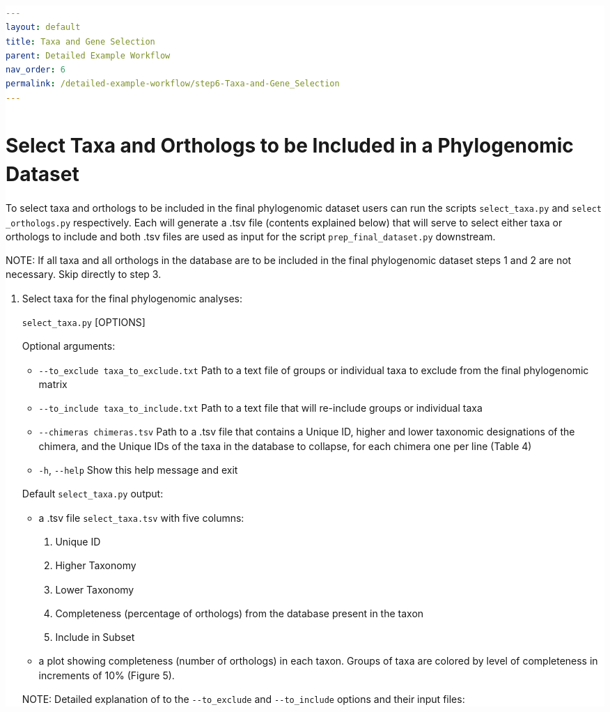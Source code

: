 ```yaml
---
layout: default
title: Taxa and Gene Selection
parent: Detailed Example Workflow
nav_order: 6
permalink: /detailed-example-workflow/step6-Taxa-and-Gene_Selection
---
```


# Select Taxa and Orthologs to be Included in a Phylogenomic Dataset

To select taxa and orthologs to be included in the final phylogenomic dataset users can run the scripts `select_taxa.py` and `select_orthologs.py` respectively. Each will generate a .tsv file (contents explained below) that will serve to select either taxa or orthologs to include and both .tsv files are used as input for the script `prep_final_dataset.py` downstream.

NOTE: If all taxa and all orthologs in the database are to be included in the final phylogenomic dataset steps 1 and 2 are not necessary. Skip directly to step 3.


1. Select taxa for the final phylogenomic analyses:

    `select_taxa.py` [OPTIONS]

    Optional arguments:

    - `--to_exclude taxa_to_exclude.txt` Path to a  text file of groups or individual taxa to exclude from the final phylogenomic matrix

    - `--to_include taxa_to_include.txt` Path to a text file that will re-include groups or individual taxa

    - `--chimeras chimeras.tsv` Path to a .tsv file that contains a Unique ID, higher and lower taxonomic designations of the chimera, and the Unique IDs of the taxa in the database to collapse, for each chimera one per line (Table 4)

    - `-h`, `--help` Show this help message and exit

    Default `select_taxa.py` output:

     - a .tsv file `select_taxa.tsv` with five columns:

        1. Unique ID

        2. Higher Taxonomy

        3. Lower Taxonomy

        4. Completeness (percentage of orthologs) from the database present in the taxon

        5. Include in Subset

    - a plot showing completeness (number of orthologs) in each taxon. Groups of taxa are colored by level of completeness in increments of 10% (Figure 5).


    NOTE: Detailed explanation of to the `--to_exclude` and `--to_include` options and their input files:
